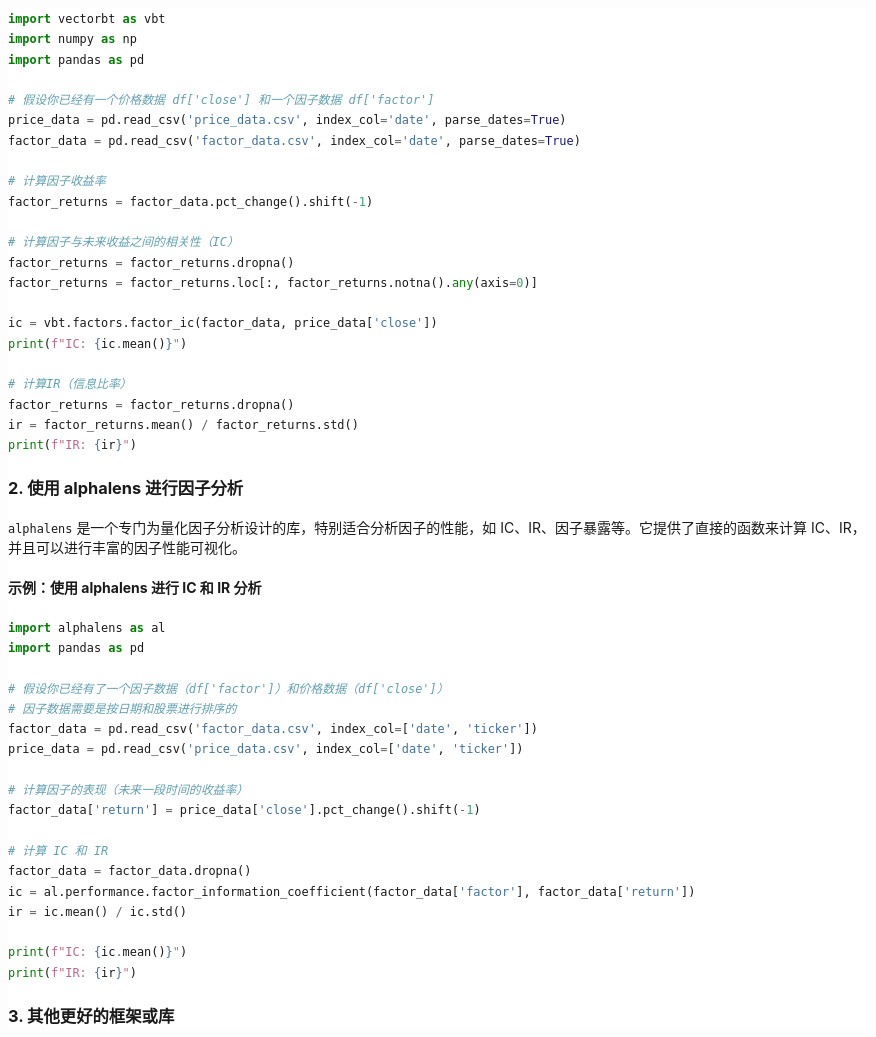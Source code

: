 ```python
import vectorbt as vbt
import numpy as np
import pandas as pd

# 假设你已经有一个价格数据 df['close'] 和一个因子数据 df['factor']
price_data = pd.read_csv('price_data.csv', index_col='date', parse_dates=True)
factor_data = pd.read_csv('factor_data.csv', index_col='date', parse_dates=True)

# 计算因子收益率
factor_returns = factor_data.pct_change().shift(-1)

# 计算因子与未来收益之间的相关性（IC）
factor_returns = factor_returns.dropna()
factor_returns = factor_returns.loc[:, factor_returns.notna().any(axis=0)]

ic = vbt.factors.factor_ic(factor_data, price_data['close'])
print(f"IC: {ic.mean()}")

# 计算IR（信息比率）
factor_returns = factor_returns.dropna()
ir = factor_returns.mean() / factor_returns.std()
print(f"IR: {ir}")
```

### **2. 使用 alphalens 进行因子分析**

`alphalens` 是一个专门为量化因子分析设计的库，特别适合分析因子的性能，如 IC、IR、因子暴露等。它提供了直接的函数来计算 IC、IR，并且可以进行丰富的因子性能可视化。

#### **示例：使用 alphalens 进行 IC 和 IR 分析**

```python
import alphalens as al
import pandas as pd

# 假设你已经有了一个因子数据（df['factor']）和价格数据（df['close']）
# 因子数据需要是按日期和股票进行排序的
factor_data = pd.read_csv('factor_data.csv', index_col=['date', 'ticker'])
price_data = pd.read_csv('price_data.csv', index_col=['date', 'ticker'])

# 计算因子的表现（未来一段时间的收益率）
factor_data['return'] = price_data['close'].pct_change().shift(-1)

# 计算 IC 和 IR
factor_data = factor_data.dropna()
ic = al.performance.factor_information_coefficient(factor_data['factor'], factor_data['return'])
ir = ic.mean() / ic.std()

print(f"IC: {ic.mean()}")
print(f"IR: {ir}")
```

### **3. 其他更好的框架或库**
